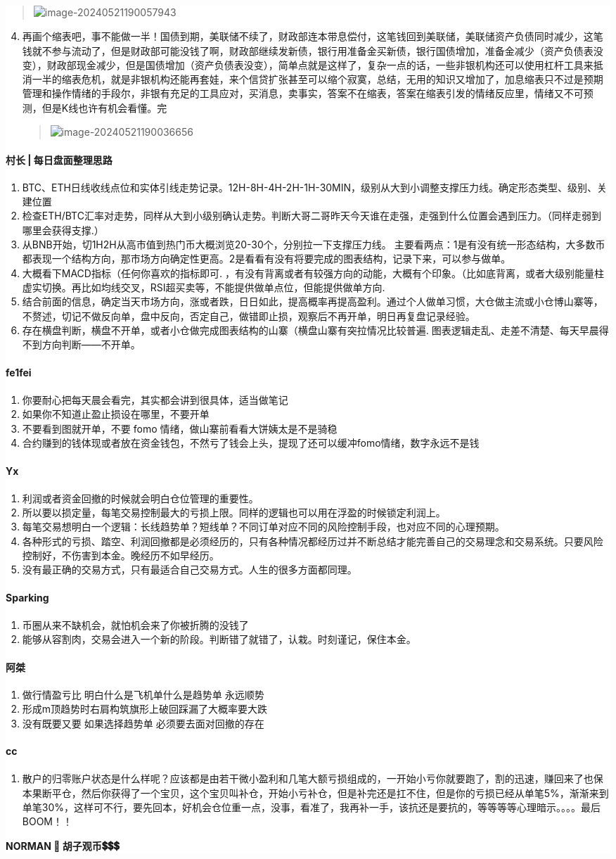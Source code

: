    > ![image-20240521190057943](https://raw.githubusercontent.com/jiangsai0502/PicBedRepo/master/img/202405211900130.png)

4. 再画个缩表吧，事不能做一半！国债到期，美联储不续了，财政部连本带息偿付，这笔钱回到美联储，美联储资产负债同时减少，这笔钱就不参与流动了，但是财政部可能没钱了啊，财政部继续发新债，银行用准备金买新债，银行国债增加，准备金减少（资产负债表没变），财政部现金减少，但是国债增加（资产负债表没变），简单点就是这样了，复杂一点的话，一些非银机构还可以使用杠杆工具来抵消一半的缩表危机，就是非银机构还能再套娃，来个信贷扩张甚至可以缩个寂寞，总结，无用的知识又增加了，加息缩表只不过是预期管理和操作情绪的手段尔，非银有充足的工具应对，买消息，卖事实，答案不在缩表，答案在缩表引发的情绪反应里，情绪又不可预测，但是K线也许有机会看懂。完

   > ![image-20240521190036656](https://raw.githubusercontent.com/jiangsai0502/PicBedRepo/master/img/202405211900853.png)

#### 村长 | 每日盘面整理思路

1. BTC、ETH日线收线点位和实体引线走势记录。12H-8H-4H-2H-1H-30MIN，级别从大到小调整支撑压力线。确定形态类型、级别、关建位置
2. 检查ETH/BTC汇率对走势，同样从大到小级别确认走势。判断大哥二哥昨天今天谁在走强，走强到什么位置会遇到压力。（同样走弱到哪里会获得支撑.）
3. 从BNB开始，切1H2H从高市值到热门币大概浏览20-30个，分别拉一下支撑压力线。
    主要看两点：1是有没有统一形态结构，大多数币都表现一个结构方向，那市场方向确定性更高。2是看看有没有将要完成的图表结构，记录下来，可以参与做单。
4. 大概看下MACD指标（任何你喜欢的指标即可. ，有没有背离或者有较强方向的动能，大概有个印象。（比如底背离，或者大级别能量柱虚实切换。再比如均线交叉，RSI超买卖等，不能提供做单点位，但能提供做单方向. 
5. 结合前面的信息，确定当天市场方向，涨或者跌，日日如此，提高概率再提高盈利。通过个人做单习惯，大仓做主流或小仓博山寨等，不赘述，切记不做反向单，盘中反向，否定自己，做错即止损，观察后不再开单，明日再复盘记录经验。
6. 存在横盘判断，横盘不开单，或者小仓做完成图表结构的山寨（横盘山寨有突拉情况比较普遍. 图表逻辑走乱、走差不清楚、每天早晨得不到方向判断——不开单。

#### fe1fei

1. 你要耐心把每天晨会看完，其实都会讲到很具体，适当做笔记 
3. 如果你不知道止盈止损设在哪里，不要开单 
4. 不要看到图就开单，不要 fomo 情绪，做山寨前看看大饼姨太是不是骑稳 
5. 合约赚到的钱体现或者放在资金钱包，不然亏了钱会上头，提现了还可以缓冲fomo情绪，数字永远不是钱

#### **Yx**

1. 利润或者资金回撤的时候就会明白仓位管理的重要性。
2. 所以要以损定量，每笔交易控制最大的亏损上限。同样的逻辑也可以用在浮盈的时候锁定利润上。
3. 每笔交易想明白一个逻辑：长线趋势单？短线单？不同订单对应不同的风险控制手段，也对应不同的心理预期。
4. 各种形式的亏损、踏空、利润回撤都是必须经历的，只有各种情况都经历过并不断总结才能完善自己的交易理念和交易系统。只要风险控制好，不伤害到本金。晚经历不如早经历。
5. 没有最正确的交易方式，只有最适合自己交易方式。人生的很多方面都同理。

#### **Sparking**

1. 币圈从来不缺机会，就怕机会来了你被折腾的没钱了
2. 能够从容割肉，交易会进入一个新的阶段。判断错了就错了，认栽。时刻谨记，保住本金。

####  阿桀

1. 做行情盈亏比 明白什么是飞机单什么是趋势单 永远顺势 
2. 形成m顶趋势时右肩构筑旗形上破回踩漏了大概率要大跌 
3. 没有既要又要 如果选择趋势单 必须要去面对回撤的存在

#### cc

1. 散户的归零账户状态是什么样呢？应该都是由若干微小盈利和几笔大额亏损组成的，一开始小亏你就要跑了，割的迅速，赚回来了也保本果断平仓，然后你获得了一个宝贝，这个宝贝叫补仓，开始小亏补仓，但是补完还是扛不住，但是你的亏损已经从单笔5%，渐渐来到单笔30%，这样可不行，要先回本，好机会仓位重一点，没事，看准了，我再补一手，该抗还是要抗的，等等等等心理暗示。。。。最后BOOM！！

**NORMAN  🤑 胡子观币💲💲💲**
